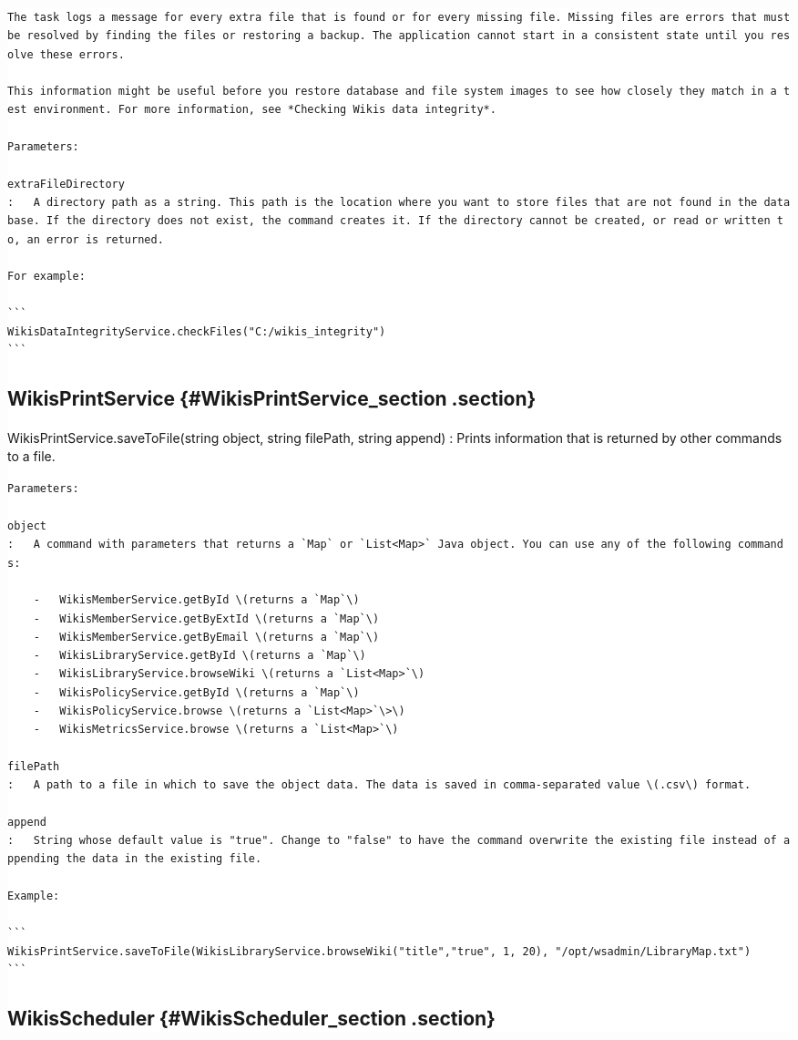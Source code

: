     The task logs a message for every extra file that is found or for every missing file. Missing files are errors that must be resolved by finding the files or restoring a backup. The application cannot start in a consistent state until you resolve these errors.

    This information might be useful before you restore database and file system images to see how closely they match in a test environment. For more information, see *Checking Wikis data integrity*.

    Parameters:

    extraFileDirectory
    :   A directory path as a string. This path is the location where you want to store files that are not found in the database. If the directory does not exist, the command creates it. If the directory cannot be created, or read or written to, an error is returned.

    For example:

    ```
    WikisDataIntegrityService.checkFiles("C:/wikis_integrity")
    ```

## WikisPrintService {#WikisPrintService_section .section}

WikisPrintService.saveToFile\(string object, string filePath, string append\)
:   Prints information that is returned by other commands to a file.

    Parameters:

    object
    :   A command with parameters that returns a `Map` or `List<Map>` Java object. You can use any of the following commands:

        -   WikisMemberService.getById \(returns a `Map`\)
        -   WikisMemberService.getByExtId \(returns a `Map`\)
        -   WikisMemberService.getByEmail \(returns a `Map`\)
        -   WikisLibraryService.getById \(returns a `Map`\)
        -   WikisLibraryService.browseWiki \(returns a `List<Map>`\)
        -   WikisPolicyService.getById \(returns a `Map`\)
        -   WikisPolicyService.browse \(returns a `List<Map>`\>\)
        -   WikisMetricsService.browse \(returns a `List<Map>`\)

    filePath
    :   A path to a file in which to save the object data. The data is saved in comma-separated value \(.csv\) format.

    append
    :   String whose default value is "true". Change to "false" to have the command overwrite the existing file instead of appending the data in the existing file.

    Example:

    ```
    WikisPrintService.saveToFile(WikisLibraryService.browseWiki("title","true", 1, 20), "/opt/wsadmin/LibraryMap.txt")
    ```

## WikisScheduler {#WikisScheduler_section .section}
